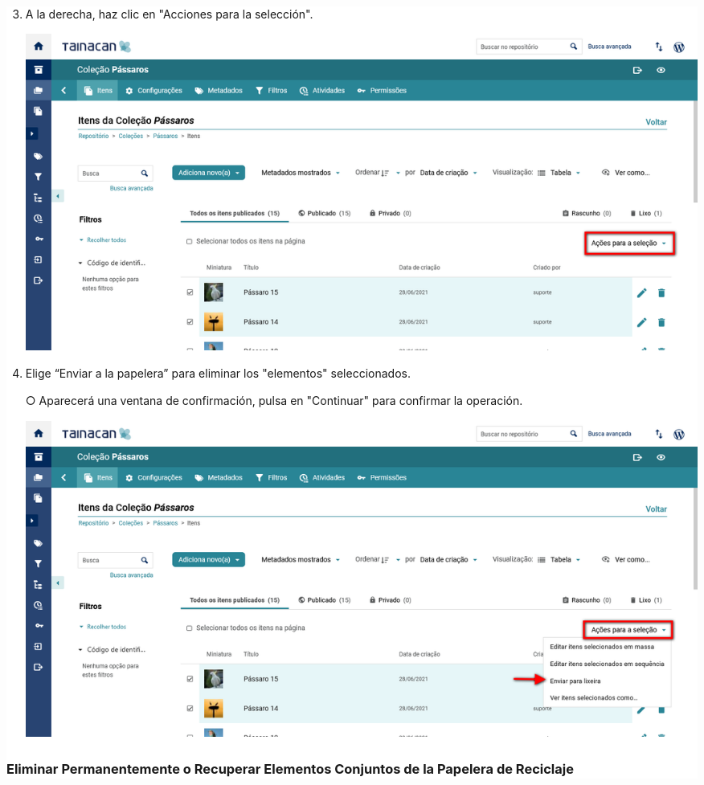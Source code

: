 3. A la derecha, haz clic en "Acciones para la selección".

   ![Acesse o painel de controle](_assets\images\Acoes_em_massa_Acoes_para_selecao.png)

4. Elige “Enviar a la papelera” para eliminar los "elementos" seleccionados.

   ○ Aparecerá una ventana de confirmación, pulsa en "Continuar" para confirmar la operación.

   ![Acesse o painel de controle](_assets\images\Acoes_em_massa_enviar_lixeira.png)

### Eliminar Permanentemente o Recuperar Elementos Conjuntos de la Papelera de Reciclaje
